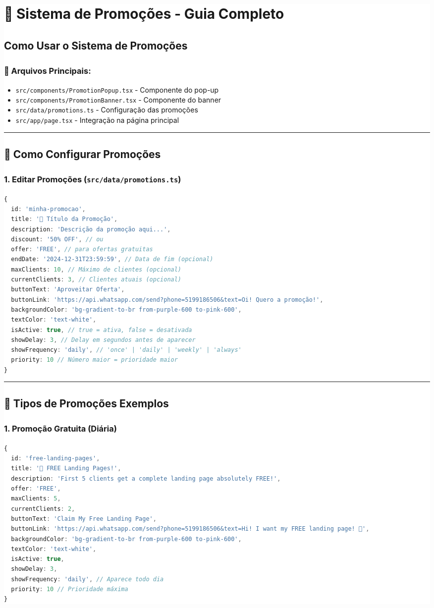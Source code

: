 # 🎉 Sistema de Promoções - Guia Completo

## Como Usar o Sistema de Promoções

### 📁 Arquivos Principais:
- `src/components/PromotionPopup.tsx` - Componente do pop-up
- `src/components/PromotionBanner.tsx` - Componente do banner
- `src/data/promotions.ts` - Configuração das promoções
- `src/app/page.tsx` - Integração na página principal

---

## 🚀 Como Configurar Promoções

### 1. **Editar Promoções** (`src/data/promotions.ts`)

```typescript
{
  id: 'minha-promocao',
  title: '🎉 Título da Promoção',
  description: 'Descrição da promoção aqui...',
  discount: '50% OFF', // ou
  offer: 'FREE', // para ofertas gratuitas
  endDate: '2024-12-31T23:59:59', // Data de fim (opcional)
  maxClients: 10, // Máximo de clientes (opcional)
  currentClients: 3, // Clientes atuais (opcional)
  buttonText: 'Aproveitar Oferta',
  buttonLink: 'https://api.whatsapp.com/send?phone=5199186506&text=Oi! Quero a promoção!',
  backgroundColor: 'bg-gradient-to-br from-purple-600 to-pink-600',
  textColor: 'text-white',
  isActive: true, // true = ativa, false = desativada
  showDelay: 3, // Delay em segundos antes de aparecer
  showFrequency: 'daily', // 'once' | 'daily' | 'weekly' | 'always'
  priority: 10 // Número maior = prioridade maior
}
```

---

## 🎯 Tipos de Promoções Exemplos

### 1. **Promoção Gratuita (Diária)**
```typescript
{
  id: 'free-landing-pages',
  title: '🎉 FREE Landing Pages!',
  description: 'First 5 clients get a complete landing page absolutely FREE!',
  offer: 'FREE',
  maxClients: 5,
  currentClients: 2,
  buttonText: 'Claim My Free Landing Page',
  buttonLink: 'https://api.whatsapp.com/send?phone=5199186506&text=Hi! I want my FREE landing page! 🎉',
  backgroundColor: 'bg-gradient-to-br from-purple-600 to-pink-600',
  textColor: 'text-white',
  isActive: true,
  showDelay: 3,
  showFrequency: 'daily', // Aparece todo dia
  priority: 10 // Prioridade máxima
}
```